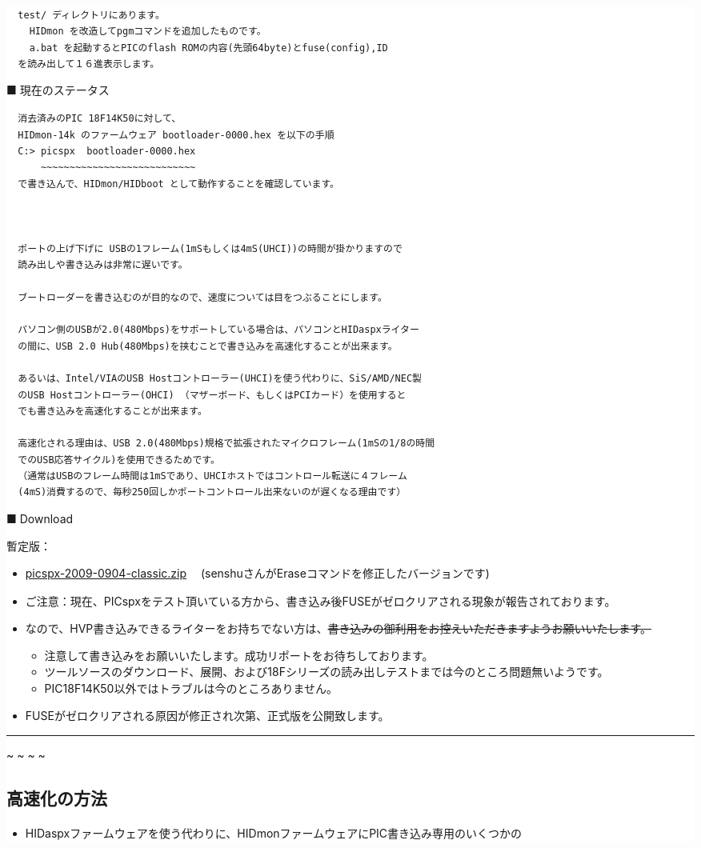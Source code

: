 	  test/ ディレクトリにあります。
	    HIDmon を改造してpgmコマンドを追加したものです。
	    a.bat を起動するとPICのflash ROMの内容(先頭64byte)とfuse(config),ID
	  を読み出して１６進表示します。


■ 現在のステータス

	  消去済みのPIC 18F14K50に対して、
	  HIDmon-14k のファームウェア bootloader-0000.hex を以下の手順
	  C:> picspx  bootloader-0000.hex
	      ~~~~~~~~~~~~~~~~~~~~~~~~~~~
	  で書き込んで、HIDmon/HIDboot として動作することを確認しています。



	  ポートの上げ下げに USBの1フレーム(1mSもしくは4mS(UHCI))の時間が掛かりますので
	  読み出しや書き込みは非常に遅いです。
	  
	  ブートローダーを書き込むのが目的なので、速度については目をつぶることにします。
	  
	  パソコン側のUSBが2.0(480Mbps)をサポートしている場合は、パソコンとHIDaspxライター
	  の間に、USB 2.0 Hub(480Mbps)を挟むことで書き込みを高速化することが出来ます。

	  あるいは、Intel/VIAのUSB Hostコントローラー(UHCI)を使う代わりに、SiS/AMD/NEC製
	  のUSB Hostコントローラー(OHCI) （マザーボード、もしくはPCIカード）を使用すると
	  でも書き込みを高速化することが出来ます。

	  高速化される理由は、USB 2.0(480Mbps)規格で拡張されたマイクロフレーム(1mSの1/8の時間
	  でのUSB応答サイクル)を使用できるためです。
	  （通常はUSBのフレーム時間は1mSであり、UHCIホストではコントロール転送に４フレーム
	  (4mS)消費するので、毎秒250回しかポートコントロール出来ないのが遅くなる理由です）

■ Download

暫定版：
- [picspx-2009-0904-classic.zip](https://github.com/iruka-/ATMEL_AVR/blob/master/web/upload/PIC/picspx-2009-0904.zip) 　(senshuさんがEraseコマンドを修正したバージョンです)
- ご注意：現在、PICspxをテスト頂いている方から、書き込み後FUSEがゼロクリアされる現象が報告されております。
- なので、HVP書き込みできるライターをお持ちでない方は、~~書き込みの御利用をお控えいただきますようお願いいたします。~~
    - 注意して書き込みをお願いいたします。成功リポートをお待ちしております。
    - ツールソースのダウンロード、展開、および18Fシリーズの読み出しテストまでは今のところ問題無いようです。
    - PIC18F14K50以外ではトラブルは今のところありません。




- FUSEがゼロクリアされる原因が修正され次第、正式版を公開致します。





- - - -
~
~
~
~
## 高速化の方法
- HIDaspxファームウェアを使う代わりに、HIDmonファームウェアにPIC書き込み専用のいくつかの

